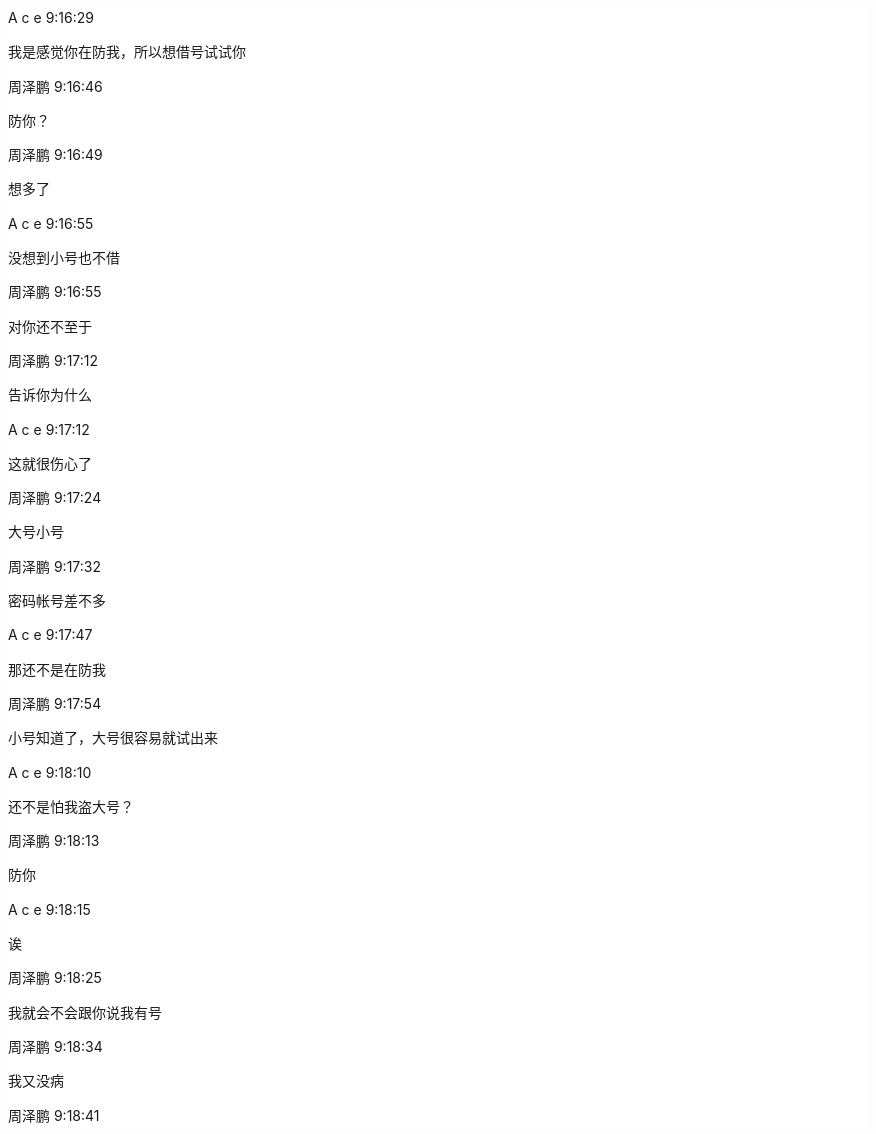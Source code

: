 A c e 9:16:29

我是感觉你在防我，所以想借号试试你

周泽鹏 9:16:46

防你？

周泽鹏 9:16:49

想多了

A c e 9:16:55

没想到小号也不借

周泽鹏 9:16:55

对你还不至于

周泽鹏 9:17:12

告诉你为什么

A c e 9:17:12

这就很伤心了

周泽鹏 9:17:24

大号小号

周泽鹏 9:17:32

密码帐号差不多

A c e 9:17:47

那还不是在防我

周泽鹏 9:17:54

小号知道了，大号很容易就试出来

A c e 9:18:10

还不是怕我盗大号？

周泽鹏 9:18:13

防你

A c e 9:18:15

诶

周泽鹏 9:18:25

我就会不会跟你说我有号

周泽鹏 9:18:34

我又没病

周泽鹏 9:18:41
